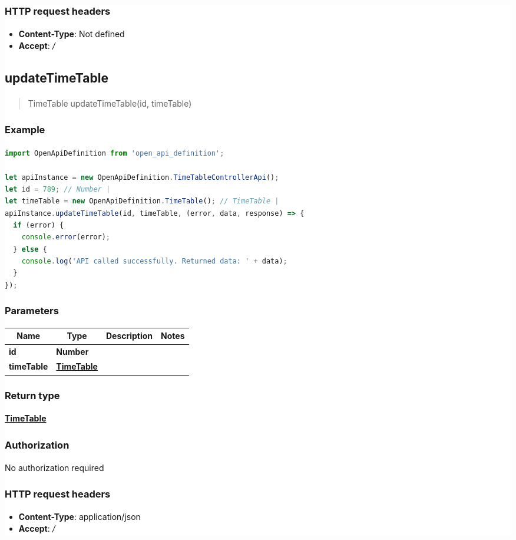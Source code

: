 ### HTTP request headers

- **Content-Type**: Not defined
- **Accept**: */*


## updateTimeTable

> TimeTable updateTimeTable(id, timeTable)



### Example

```javascript
import OpenApiDefinition from 'open_api_definition';

let apiInstance = new OpenApiDefinition.TimeTableControllerApi();
let id = 789; // Number | 
let timeTable = new OpenApiDefinition.TimeTable(); // TimeTable | 
apiInstance.updateTimeTable(id, timeTable, (error, data, response) => {
  if (error) {
    console.error(error);
  } else {
    console.log('API called successfully. Returned data: ' + data);
  }
});
```

### Parameters


Name | Type | Description  | Notes
------------- | ------------- | ------------- | -------------
 **id** | **Number**|  | 
 **timeTable** | [**TimeTable**](TimeTable.md)|  | 

### Return type

[**TimeTable**](TimeTable.md)

### Authorization

No authorization required

### HTTP request headers

- **Content-Type**: application/json
- **Accept**: */*

